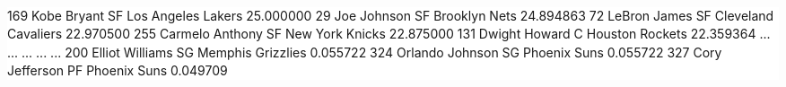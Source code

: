   </thead>
  <tbody>
    <tr>
      <th>169</th>
      <td>Kobe Bryant</td>
      <td>SF</td>
      <td>Los Angeles Lakers</td>
      <td>25.000000</td>
    </tr>
    <tr>
      <th>29</th>
      <td>Joe Johnson</td>
      <td>SF</td>
      <td>Brooklyn Nets</td>
      <td>24.894863</td>
    </tr>
    <tr>
      <th>72</th>
      <td>LeBron James</td>
      <td>SF</td>
      <td>Cleveland Cavaliers</td>
      <td>22.970500</td>
    </tr>
    <tr>
      <th>255</th>
      <td>Carmelo Anthony</td>
      <td>SF</td>
      <td>New York Knicks</td>
      <td>22.875000</td>
    </tr>
    <tr>
      <th>131</th>
      <td>Dwight Howard</td>
      <td>C</td>
      <td>Houston Rockets</td>
      <td>22.359364</td>
    </tr>
    <tr>
      <th>...</th>
      <td>...</td>
      <td>...</td>
      <td>...</td>
      <td>...</td>
    </tr>
    <tr>
      <th>200</th>
      <td>Elliot Williams</td>
      <td>SG</td>
      <td>Memphis Grizzlies</td>
      <td>0.055722</td>
    </tr>
    <tr>
      <th>324</th>
      <td>Orlando Johnson</td>
      <td>SG</td>
      <td>Phoenix Suns</td>
      <td>0.055722</td>
    </tr>
    <tr>
      <th>327</th>
      <td>Cory Jefferson</td>
      <td>PF</td>
      <td>Phoenix Suns</td>
      <td>0.049709</td>